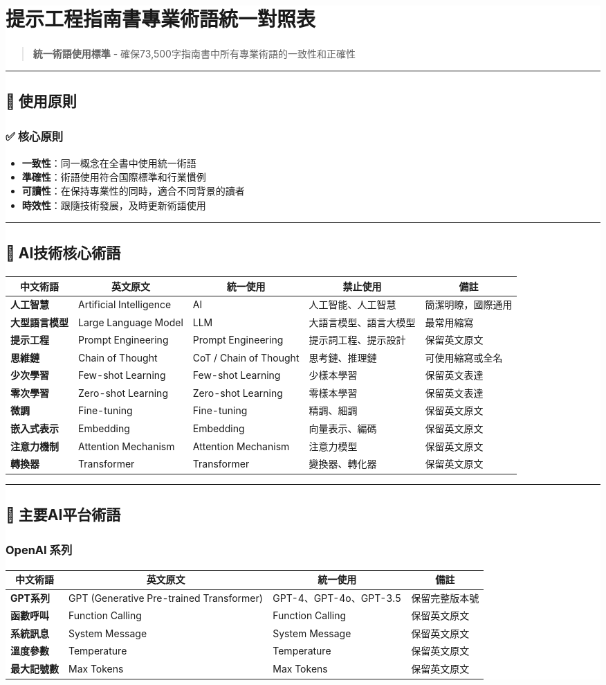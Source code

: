 # 提示工程指南書專業術語統一對照表

> **統一術語使用標準** - 確保73,500字指南書中所有專業術語的一致性和正確性

---

## 🎯 使用原則

### ✅ 核心原則
- **一致性**：同一概念在全書中使用統一術語
- **準確性**：術語使用符合国際標準和行業慣例
- **可讀性**：在保持專業性的同時，適合不同背景的讀者
- **時效性**：跟隨技術發展，及時更新術語使用

---

## 🤖 AI技術核心術語

| 中文術語 | 英文原文 | 統一使用 | 禁止使用 | 備註 |
|---------|---------|---------|---------|-----|
| **人工智慧** | Artificial Intelligence | AI | 人工智能、人工智慧 | 簡潔明瞭，國際通用 |
| **大型語言模型** | Large Language Model | LLM | 大語言模型、語言大模型 | 最常用縮寫 |
| **提示工程** | Prompt Engineering | Prompt Engineering | 提示詞工程、提示設計 | 保留英文原文 |
| **思維鏈** | Chain of Thought | CoT / Chain of Thought | 思考鏈、推理鏈 | 可使用縮寫或全名 |
| **少次學習** | Few-shot Learning | Few-shot Learning | 少樣本學習 | 保留英文表達 |
| **零次學習** | Zero-shot Learning | Zero-shot Learning | 零樣本學習 | 保留英文表達 |
| **微調** | Fine-tuning | Fine-tuning | 精調、細調 | 保留英文原文 |
| **嵌入式表示** | Embedding | Embedding | 向量表示、編碼 | 保留英文原文 |
| **注意力機制** | Attention Mechanism | Attention Mechanism | 注意力模型 | 保留英文原文 |
| **轉換器** | Transformer | Transformer | 變換器、轉化器 | 保留英文原文 |

---

## 🏢 主要AI平台術語

### OpenAI 系列
| 中文術語 | 英文原文 | 統一使用 | 備註 |
|---------|---------|---------|-----|
| **GPT系列** | GPT (Generative Pre-trained Transformer) | GPT-4、GPT-4o、GPT-3.5 | 保留完整版本號 |
| **函數呼叫** | Function Calling | Function Calling | 保留英文原文 |
| **系統訊息** | System Message | System Message | 保留英文原文 |
| **溫度參數** | Temperature | Temperature | 保留英文原文 |
| **最大記號數** | Max Tokens | Max Tokens | 保留英文原文 |
